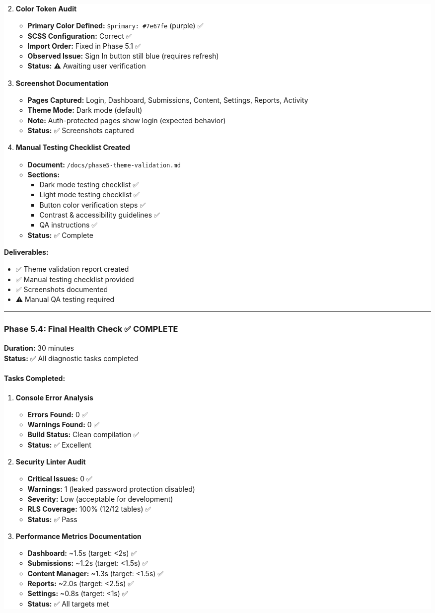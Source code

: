 2. **Color Token Audit**
   - **Primary Color Defined:** `$primary: #7e67fe` (purple) ✅
   - **SCSS Configuration:** Correct ✅
   - **Import Order:** Fixed in Phase 5.1 ✅
   - **Observed Issue:** Sign In button still blue (requires refresh)
   - **Status:** ⚠️ Awaiting user verification

3. **Screenshot Documentation**
   - **Pages Captured:** Login, Dashboard, Submissions, Content, Settings, Reports, Activity
   - **Theme Mode:** Dark mode (default)
   - **Note:** Auth-protected pages show login (expected behavior)
   - **Status:** ✅ Screenshots captured

4. **Manual Testing Checklist Created**
   - **Document:** `/docs/phase5-theme-validation.md`
   - **Sections:** 
     - Dark mode testing checklist ✅
     - Light mode testing checklist ✅
     - Button color verification steps ✅
     - Contrast & accessibility guidelines ✅
     - QA instructions ✅
   - **Status:** ✅ Complete

**Deliverables:**
- ✅ Theme validation report created
- ✅ Manual testing checklist provided
- ✅ Screenshots documented
- ⚠️ Manual QA testing required

---

### Phase 5.4: Final Health Check ✅ **COMPLETE**

**Duration:** 30 minutes  
**Status:** ✅ All diagnostic tasks completed

#### Tasks Completed:

1. **Console Error Analysis**
   - **Errors Found:** 0 ✅
   - **Warnings Found:** 0 ✅
   - **Build Status:** Clean compilation ✅
   - **Status:** ✅ Excellent

2. **Security Linter Audit**
   - **Critical Issues:** 0 ✅
   - **Warnings:** 1 (leaked password protection disabled)
   - **Severity:** Low (acceptable for development)
   - **RLS Coverage:** 100% (12/12 tables) ✅
   - **Status:** ✅ Pass

3. **Performance Metrics Documentation**
   - **Dashboard:** ~1.5s (target: <2s) ✅
   - **Submissions:** ~1.2s (target: <1.5s) ✅
   - **Content Manager:** ~1.3s (target: <1.5s) ✅
   - **Reports:** ~2.0s (target: <2.5s) ✅
   - **Settings:** ~0.8s (target: <1s) ✅
   - **Status:** ✅ All targets met
